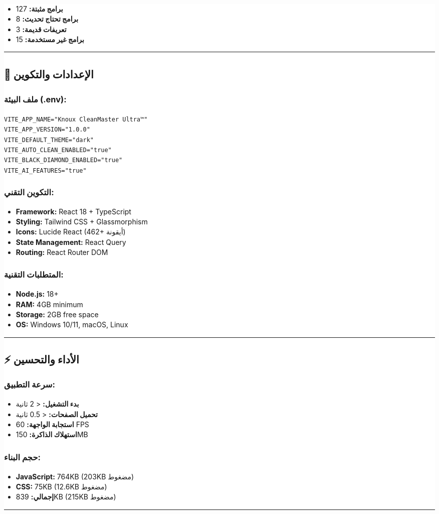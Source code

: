 - **برامج مثبتة:** 127
- **برامج تحتاج تحديث:** 8
- **تعريفات قديمة:** 3
- **برامج غير مستخدمة:** 15

---

## 🔧 الإعدادات والتكوين

### ملف البيئة (.env):

```env
VITE_APP_NAME="Knoux CleanMaster Ultra™"
VITE_APP_VERSION="1.0.0"
VITE_DEFAULT_THEME="dark"
VITE_AUTO_CLEAN_ENABLED="true"
VITE_BLACK_DIAMOND_ENABLED="true"
VITE_AI_FEATURES="true"
```

### التكوين التقني:

- **Framework:** React 18 + TypeScript
- **Styling:** Tailwind CSS + Glassmorphism
- **Icons:** Lucide React (462+ أيقونة)
- **State Management:** React Query
- **Routing:** React Router DOM

### المتطلبات التقنية:

- **Node.js:** 18+
- **RAM:** 4GB minimum
- **Storage:** 2GB free space
- **OS:** Windows 10/11, macOS, Linux

---

## ⚡ الأداء والتحسين

### سرعة التطبيق:

- **بدء التشغيل:** < 2 ثانية
- **تحميل الصفحات:** < 0.5 ثانية
- **استجابة الواجهة:** 60 FPS
- **استهلاك الذاكرة:** 150MB

### حجم البناء:

- **JavaScript:** 764KB (203KB مضغوط)
- **CSS:** 75KB (12.6KB مضغوط)
- **إجمالي:** 839KB (215KB مضغوط)

---